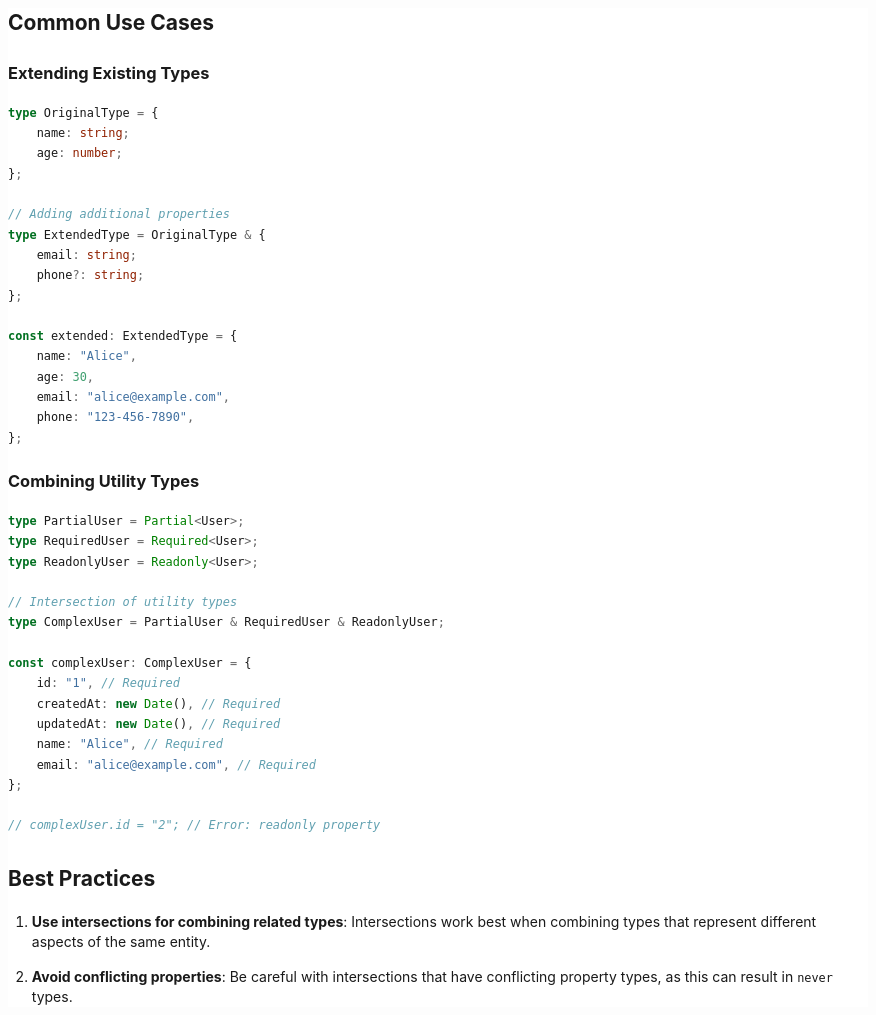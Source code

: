 ## Common Use Cases

### Extending Existing Types

```typescript
type OriginalType = {
	name: string;
	age: number;
};

// Adding additional properties
type ExtendedType = OriginalType & {
	email: string;
	phone?: string;
};

const extended: ExtendedType = {
	name: "Alice",
	age: 30,
	email: "alice@example.com",
	phone: "123-456-7890",
};
```

### Combining Utility Types

```typescript
type PartialUser = Partial<User>;
type RequiredUser = Required<User>;
type ReadonlyUser = Readonly<User>;

// Intersection of utility types
type ComplexUser = PartialUser & RequiredUser & ReadonlyUser;

const complexUser: ComplexUser = {
	id: "1", // Required
	createdAt: new Date(), // Required
	updatedAt: new Date(), // Required
	name: "Alice", // Required
	email: "alice@example.com", // Required
};

// complexUser.id = "2"; // Error: readonly property
```

## Best Practices

1. **Use intersections for combining related types**: Intersections work best when combining types that represent different aspects of the same entity.

2. **Avoid conflicting properties**: Be careful with intersections that have conflicting property types, as this can result in `never` types.
